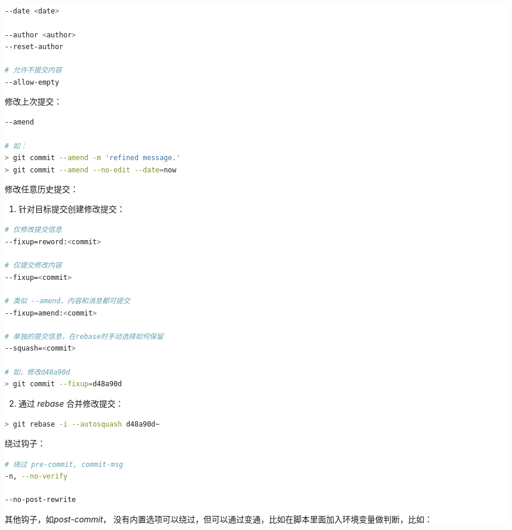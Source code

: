 ```bash
--date <date>

--author <author>
--reset-author

# 允许不提交内容
--allow-empty
```

修改上次提交：

```bash
--amend

# 如：
> git commit --amend -m 'refined message.'
> git commit --amend --no-edit --date=now
```

修改任意历史提交：

1. 针对目标提交创建修改提交：

```bash
# 仅修改提交信息
--fixup=reword:<commit>

# 仅提交修改内容
--fixup=<commit>

# 类似 --amend，内容和消息都可提交
--fixup=amend:<commit>

# 单独的提交信息，在rebase时手动选择如何保留
--squash=<commit>

# 如，修改d48a90d
> git commit --fixup=d48a90d
```

2. 通过 *rebase* 合并修改提交：

```bash
> git rebase -i --autosquash d48a90d~
```

绕过钩子：

```bash
# 绕过 pre-commit, commit-msg
-n, --no-verify

--no-post-rewrite
```

其他钩子，如*post-commit*，
没有内置选项可以绕过，但可以通过变通，比如在脚本里面加入环境变量做判断，比如：
